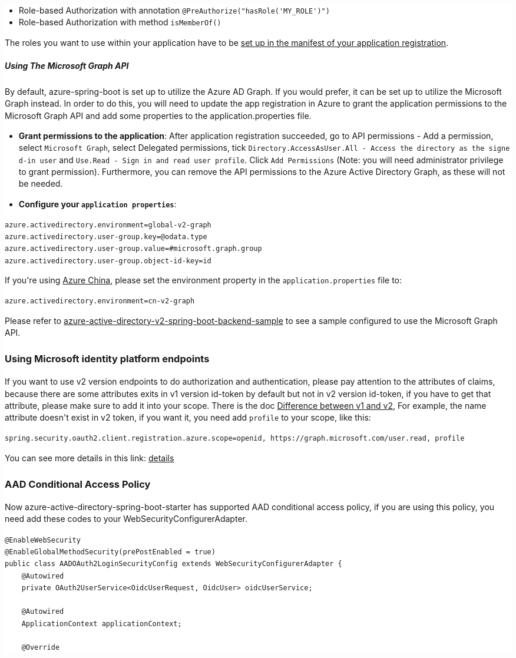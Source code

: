 * Role-based Authorization with annotation `@PreAuthorize("hasRole('MY_ROLE')")`
* Role-based Authorization with method `isMemberOf()`

The roles you want to use within your application have to be [set up in the manifest of your
application registration](https://docs.microsoft.com/en-us/azure/active-directory/develop/howto-add-app-roles-in-azure-ad-apps).

##### Using The Microsoft Graph API
By default, azure-spring-boot is set up to utilize the Azure AD Graph.  If you would prefer, it can be set up to utilize the Microsoft Graph instead.  In order to do this, you will need to update the app registration in Azure to grant the application permissions to the Microsoft Graph API and add some properties to the application.properties file.

* **Grant permissions to the application**: After application registration succeeded, go to API permissions - Add a permission, select `Microsoft Graph`, select Delegated permissions,  tick `Directory.AccessAsUser.All - Access the directory as the signed-in user` and `Use.Read - Sign in and read user profile`. Click `Add Permissions` (Note: you will need administrator privilege to grant permission).  Furthermore, you can remove the API permissions to the Azure Active Directory Graph, as these will not be needed.

* **Configure your `application properties`**:
```properties
azure.activedirectory.environment=global-v2-graph
azure.activedirectory.user-group.key=@odata.type
azure.activedirectory.user-group.value=#microsoft.graph.group
azure.activedirectory.user-group.object-id-key=id
```

If you're using [Azure China](https://docs.microsoft.com/en-us/azure/china/china-welcome), please set the environment property in the `application.properties` file to:
```properties
azure.activedirectory.environment=cn-v2-graph
```

Please refer to [azure-active-directory-v2-spring-boot-backend-sample](../../azure-spring-boot-samples/azure-active-directory-v2-spring-boot-backend-sample/) to see a sample configured to use the Microsoft Graph API.
### Using Microsoft identity platform endpoints
If you want to use v2 version endpoints to do authorization and authentication, please pay attention to the attributes of claims, because there are some attributes exits in v1 version id-token by default but not in v2 version id-token, if you have to get that attribute, please make sure to add it into your scope.
There is the doc [Difference between v1 and v2](https://docs.microsoft.com/en-us/azure/active-directory/develop/azure-ad-endpoint-comparison), For example, the name attribute doesn't exist in v2 token, if you want it, you need add `profile` to your scope, like this:
```properties
spring.security.oauth2.client.registration.azure.scope=openid, https://graph.microsoft.com/user.read, profile
```
You can see more details in this link: [details](https://docs.microsoft.com/en-us/azure/active-directory/develop/id-tokens)

### AAD Conditional Access Policy
Now azure-active-directory-spring-boot-starter has supported AAD conditional access policy, if you are using this policy, you need add these codes to your WebSecurityConfigurerAdapter.
```
@EnableWebSecurity
@EnableGlobalMethodSecurity(prePostEnabled = true)
public class AADOAuth2LoginSecurityConfig extends WebSecurityConfigurerAdapter {
    @Autowired
    private OAuth2UserService<OidcUserRequest, OidcUser> oidcUserService;

    @Autowired
    ApplicationContext applicationContext;

    @Override
```